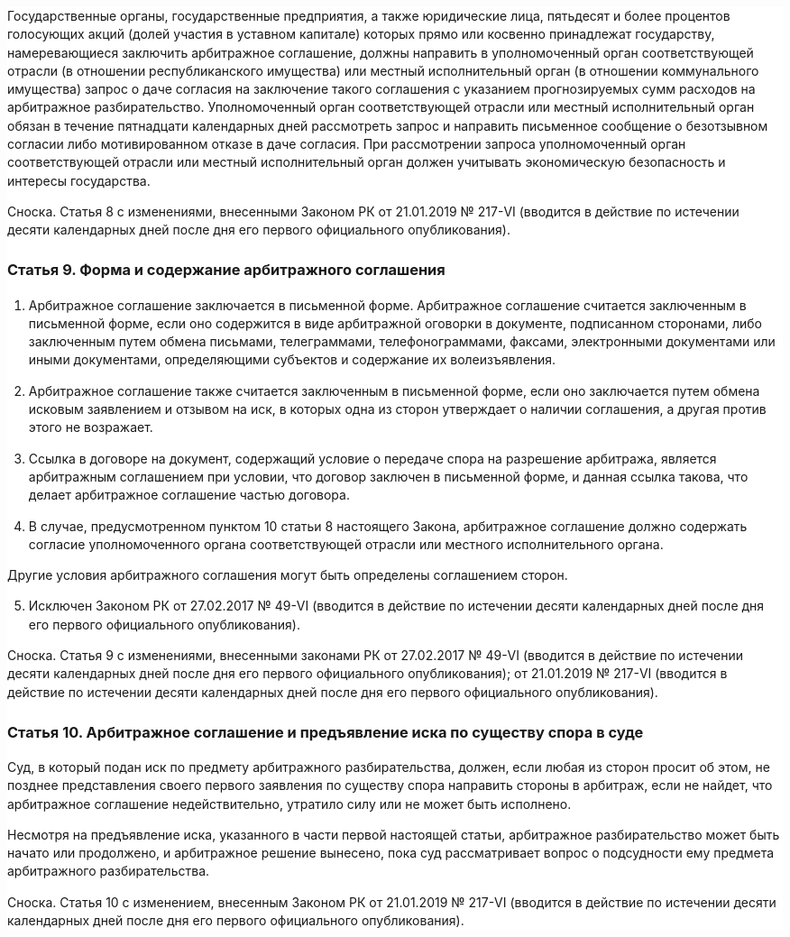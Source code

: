 Государственные органы, государственные предприятия, а также юридические лица, пятьдесят и более процентов голосующих акций (долей участия в уставном капитале) которых прямо или косвенно принадлежат государству, намеревающиеся заключить арбитражное соглашение, должны направить в уполномоченный орган соответствующей отрасли (в отношении республиканского имущества) или местный исполнительный орган (в отношении коммунального имущества) запрос о даче согласия на заключение такого соглашения с указанием прогнозируемых сумм расходов на арбитражное разбирательство. Уполномоченный орган соответствующей отрасли или местный исполнительный орган обязан в течение пятнадцати календарных дней рассмотреть запрос и направить письменное сообщение о безотзывном согласии либо мотивированном отказе в даче согласия. При рассмотрении запроса уполномоченный орган соответствующей отрасли или местный исполнительный орган должен учитывать экономическую безопасность и интересы государства.

Сноска. Статья 8 с изменениями, внесенными Законом РК от 21.01.2019 № 217-VI (вводится в действие по истечении десяти календарных дней после дня его первого официального опубликования).

### Статья 9. Форма и содержание арбитражного соглашения

1. Арбитражное соглашение заключается в письменной форме. Арбитражное соглашение считается заключенным в письменной форме, если оно содержится в виде арбитражной оговорки в документе, подписанном сторонами, либо заключенным путем обмена письмами, телеграммами, телефонограммами, факсами, электронными документами или иными документами, определяющими субъектов и содержание их волеизъявления.

2. Арбитражное соглашение также считается заключенным в письменной форме, если оно заключается путем обмена исковым заявлением и отзывом на иск, в которых одна из сторон утверждает о наличии соглашения, а другая против этого не возражает.

3. Ссылка в договоре на документ, содержащий условие о передаче спора на разрешение арбитража, является арбитражным соглашением при условии, что договор заключен в письменной форме, и данная ссылка такова, что делает арбитражное соглашение частью договора.

4. В случае, предусмотренном пунктом 10 статьи 8 настоящего Закона, арбитражное соглашение должно содержать согласие уполномоченного органа соответствующей отрасли или местного исполнительного органа.

Другие условия арбитражного соглашения могут быть определены соглашением сторон.

5. Исключен Законом РК от 27.02.2017 № 49-VI (вводится в действие по истечении десяти календарных дней после дня его первого официального опубликования).

Сноска. Статья 9 с изменениями, внесенными законами РК от 27.02.2017 № 49-VI (вводится в действие по истечении десяти календарных дней после дня его первого официального опубликования); от 21.01.2019 № 217-VI (вводится в действие по истечении десяти календарных дней после дня его первого официального опубликования).

### Статья 10. Арбитражное соглашение и предъявление иска по существу спора в суде

Суд, в который подан иск по предмету арбитражного разбирательства, должен, если любая из сторон просит об этом, не позднее представления своего первого заявления по существу спора направить стороны в арбитраж, если не найдет, что арбитражное соглашение недействительно, утратило силу или не может быть исполнено.

Несмотря на предъявление иска, указанного в части первой настоящей статьи, арбитражное разбирательство может быть начато или продолжено, и арбитражное решение вынесено, пока суд рассматривает вопрос о подсудности ему предмета арбитражного разбирательства.

Сноска. Статья 10 с изменением, внесенным Законом РК от 21.01.2019 № 217-VI (вводится в действие по истечении десяти календарных дней после дня его первого официального опубликования).
